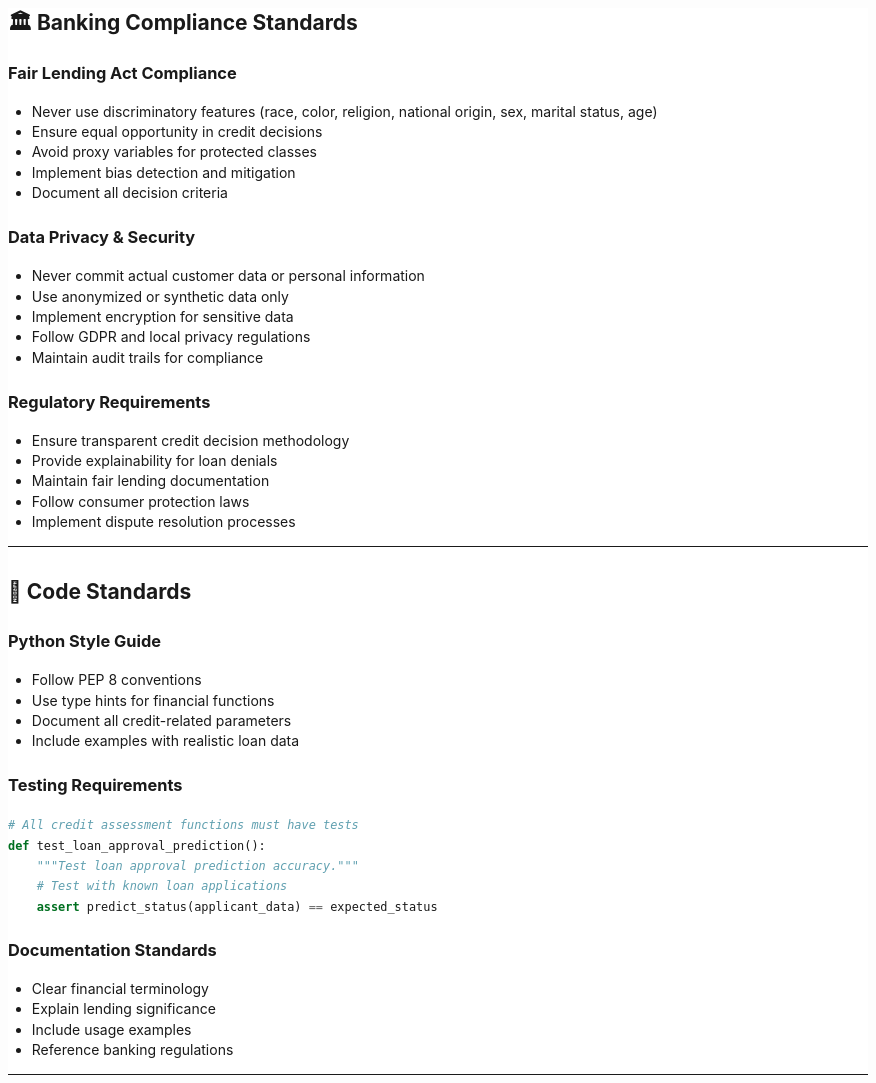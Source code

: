 ## 🏛️ Banking Compliance Standards

### Fair Lending Act Compliance

- Never use discriminatory features (race, color, religion, national origin, sex, marital status, age)
- Ensure equal opportunity in credit decisions
- Avoid proxy variables for protected classes
- Implement bias detection and mitigation
- Document all decision criteria

### Data Privacy & Security

- Never commit actual customer data or personal information
- Use anonymized or synthetic data only
- Implement encryption for sensitive data
- Follow GDPR and local privacy regulations
- Maintain audit trails for compliance

### Regulatory Requirements

- Ensure transparent credit decision methodology
- Provide explainability for loan denials
- Maintain fair lending documentation
- Follow consumer protection laws
- Implement dispute resolution processes

---

## 🎯 Code Standards

### Python Style Guide

- Follow PEP 8 conventions
- Use type hints for financial functions
- Document all credit-related parameters
- Include examples with realistic loan data

### Testing Requirements

```python
# All credit assessment functions must have tests
def test_loan_approval_prediction():
    """Test loan approval prediction accuracy."""
    # Test with known loan applications
    assert predict_status(applicant_data) == expected_status
```

### Documentation Standards

- Clear financial terminology
- Explain lending significance
- Include usage examples
- Reference banking regulations

---